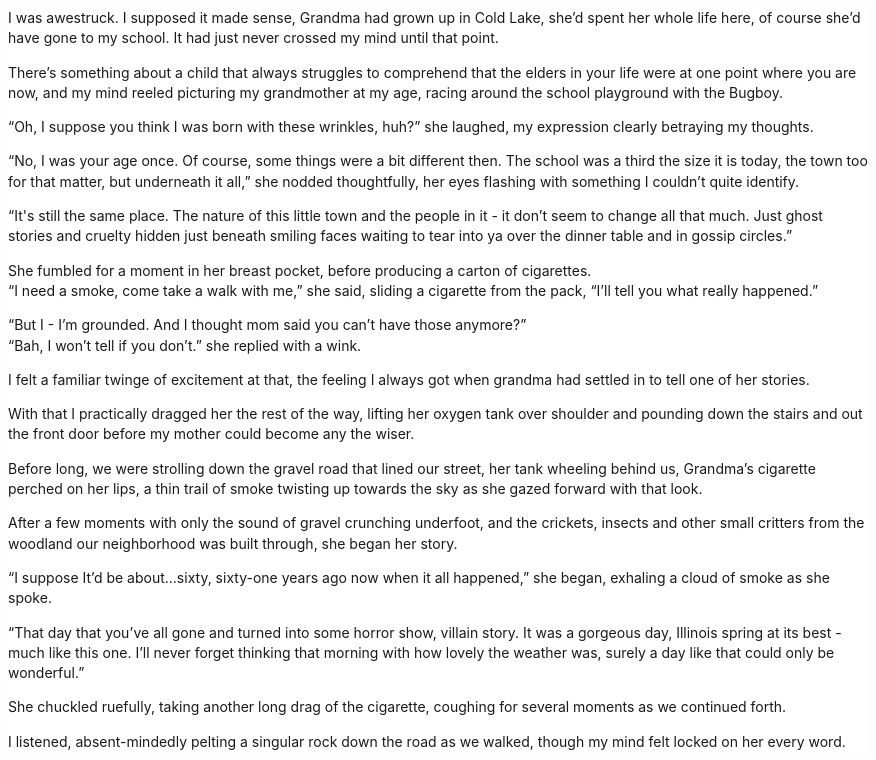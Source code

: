   
I was awestruck. I supposed it made sense, Grandma had grown up in Cold Lake, she’d spent her whole life here, of course she’d have gone to my school. It had just never crossed my mind until that point.

  
There’s something about a child that always struggles to comprehend that the elders in your life were at one point where you are now, and my mind reeled picturing my grandmother at my age, racing around the school playground with the Bugboy.

  
“Oh, I suppose you think I was born with these wrinkles, huh?” she laughed, my expression clearly betraying my thoughts.

  
“No, I was your age once. Of course, some things were a bit different then. The school was a third the size it is today, the town too for that matter, but underneath it all,” she nodded thoughtfully, her eyes flashing with something I couldn’t quite identify.

  
“It's still the same place. The nature of this little town and the people in it - it don’t seem to change all that much. Just ghost stories and cruelty hidden just beneath smiling faces waiting to tear into ya over the dinner table and in gossip circles.”

  
She fumbled for a moment in her breast pocket, before producing a carton of cigarettes.  
“I need a smoke, come take a walk with me,” she said, sliding a cigarette from the pack, “I’ll tell you what really happened.”

  
“But I - I’m grounded. And I thought mom said you can’t have those anymore?”  
“Bah, I won’t tell if you don’t.” she replied with a wink.

  
I felt a familiar twinge of excitement at that, the feeling I always got when grandma had settled in to tell one of her stories.

  
With that I practically dragged her the rest of the way, lifting her oxygen tank over shoulder and pounding down the stairs and out the front door before my mother could become any the wiser. 

Before long, we were strolling down the gravel road that lined our street, her tank wheeling behind us, Grandma’s cigarette perched on her lips, a thin trail of smoke twisting up towards the sky as she gazed forward with that look.

  
After a few moments with only the sound of gravel crunching underfoot, and the crickets, insects and other small critters from the woodland our neighborhood was built through, she began her story.

  
“I suppose It’d be about…sixty, sixty-one years ago now when it all happened,” she began, exhaling a cloud of smoke as she spoke.

  
“That day that you’ve all gone and turned into some horror show, villain story. It was a gorgeous day, Illinois spring at its best - much like this one. I’ll never forget thinking that morning with how lovely the weather was, surely a day like that could only be wonderful.”

  
She chuckled ruefully, taking another long drag of the cigarette, coughing for several moments as we continued forth.

  
I listened, absent-mindedly pelting a singular rock down the road as we walked, though my mind felt locked on her every word.
